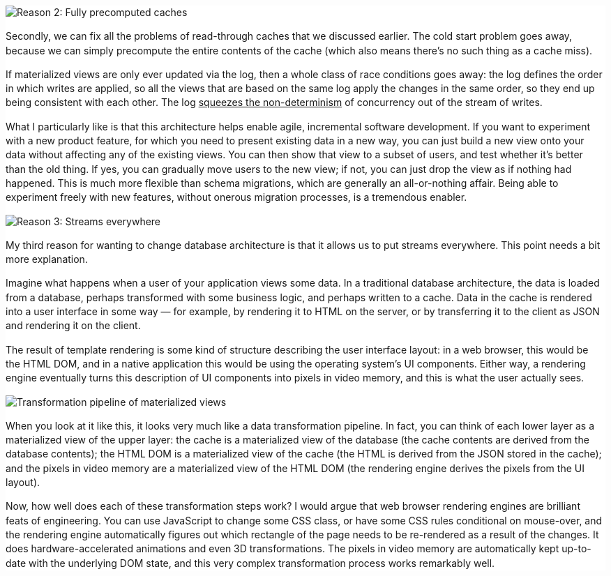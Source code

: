 <img src="/2015/03/insideout-38.png" alt="Reason 2: Fully precomputed caches" width="550" height="347" />

Secondly, we can fix all the problems of read-through caches that we discussed earlier. The cold
start problem goes away, because we can simply precompute the entire contents of the cache (which
also means there’s no such thing as a cache miss).

If materialized views are only ever updated via the log, then a whole class of race conditions goes
away: the log defines the order in which writes are applied, so all the views that are based on the
same log apply the changes in the same order, so they end up being consistent with each other. The log
[squeezes the non-determinism](http://engineering.linkedin.com/distributed-systems/log-what-every-software-engineer-should-know-about-real-time-datas-unifying)
of concurrency out of the stream of writes.

What I particularly like is that this architecture helps enable agile, incremental software
development. If you want to experiment with a new product feature, for which you need to present
existing data in a new way, you can just build a new view onto your data without affecting any of
the existing views. You can then show that view to a subset of users, and test whether it’s better
than the old thing. If yes, you can gradually move users to the new view; if not, you can just drop
the view as if nothing had happened. This is much more flexible than schema migrations, which are
generally an all-or-nothing affair. Being able to experiment freely with new features, without
onerous migration processes, is a tremendous enabler.

<img src="/2015/03/insideout-39.png" alt="Reason 3: Streams everywhere" width="550" height="300" />

My third reason for wanting to change database architecture is that it allows us to put streams
everywhere. This point needs a bit more explanation.

Imagine what happens when a user of your application views some data. In a traditional database
architecture, the data is loaded from a database, perhaps transformed with some business logic, and
perhaps written to a cache. Data in the cache is rendered into a user interface in some way — for
example, by rendering it to HTML on the server, or by transferring it to the client as JSON and
rendering it on the client.

The result of template rendering is some kind of structure describing the user interface layout: in
a web browser, this would be the HTML DOM, and in a native application this would be using the
operating system’s UI components. Either way, a rendering engine eventually turns this description
of UI components into pixels in video memory, and this is what the user actually sees.

<img src="/2015/03/insideout-40.png" alt="Transformation pipeline of materialized views" width="550" height="412" />

When you look at it like this, it looks very much like a data transformation pipeline. In fact, you
can think of each lower layer as a materialized view of the upper layer: the cache is a materialized
view of the database (the cache contents are derived from the database contents); the HTML DOM is
a materialized view of the cache (the HTML is derived from the JSON stored in the cache); and the
pixels in video memory are a materialized view of the HTML DOM (the rendering engine derives the
pixels from the UI layout).

Now, how well does each of these transformation steps work? I would argue that web browser rendering
engines are brilliant feats of engineering. You can use JavaScript to change some CSS class, or have
some CSS rules conditional on mouse-over, and the rendering engine automatically figures out which
rectangle of the page needs to be re-rendered as a result of the changes. It does
hardware-accelerated animations and even 3D transformations. The pixels in video memory are
automatically kept up-to-date with the underlying DOM state, and this very complex transformation
process works remarkably well.
